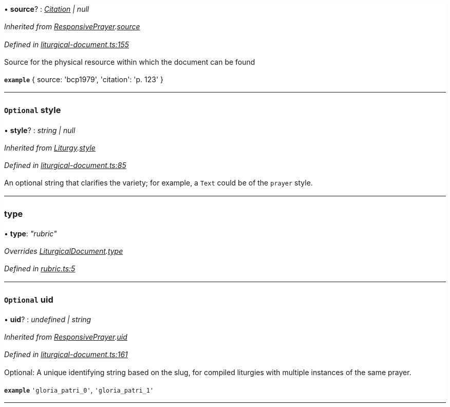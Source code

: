 • **source**? : *[Citation](_citation_citation_.citation.md) | null*

*Inherited from [ResponsivePrayer](_responsive_prayer_.responsiveprayer.md).[source](_responsive_prayer_.responsiveprayer.md#optional-source)*

*Defined in [liturgical-document.ts:155](https://github.com/gbj/venite/blob/1f4a0edc/ldf/src/liturgical-document.ts#L155)*

Source for the physical resource within which the document can be found

**`example`** 
{ source: 'bcp1979', 'citation': 'p. 123' }

___

### `Optional` style

• **style**? : *string | null*

*Inherited from [Liturgy](_liturgy_liturgy_.liturgy.md).[style](_liturgy_liturgy_.liturgy.md#optional-style)*

*Defined in [liturgical-document.ts:85](https://github.com/gbj/venite/blob/1f4a0edc/ldf/src/liturgical-document.ts#L85)*

An optional string that clarifies the variety; for example, a `Text` could be of the `prayer` style.

___

###  type

• **type**: *"rubric"*

*Overrides [LiturgicalDocument](_liturgical_document_.liturgicaldocument.md).[type](_liturgical_document_.liturgicaldocument.md#type)*

*Defined in [rubric.ts:5](https://github.com/gbj/venite/blob/1f4a0edc/ldf/src/rubric.ts#L5)*

___

### `Optional` uid

• **uid**? : *undefined | string*

*Inherited from [ResponsivePrayer](_responsive_prayer_.responsiveprayer.md).[uid](_responsive_prayer_.responsiveprayer.md#optional-uid)*

*Defined in [liturgical-document.ts:161](https://github.com/gbj/venite/blob/1f4a0edc/ldf/src/liturgical-document.ts#L161)*

Optional: A unique identifying string based on the slug, for compiled liturgies with multiple instances of the same prayer.

**`example`** 
`'gloria_patri_0'`, `'gloria_patri_1'`

___
